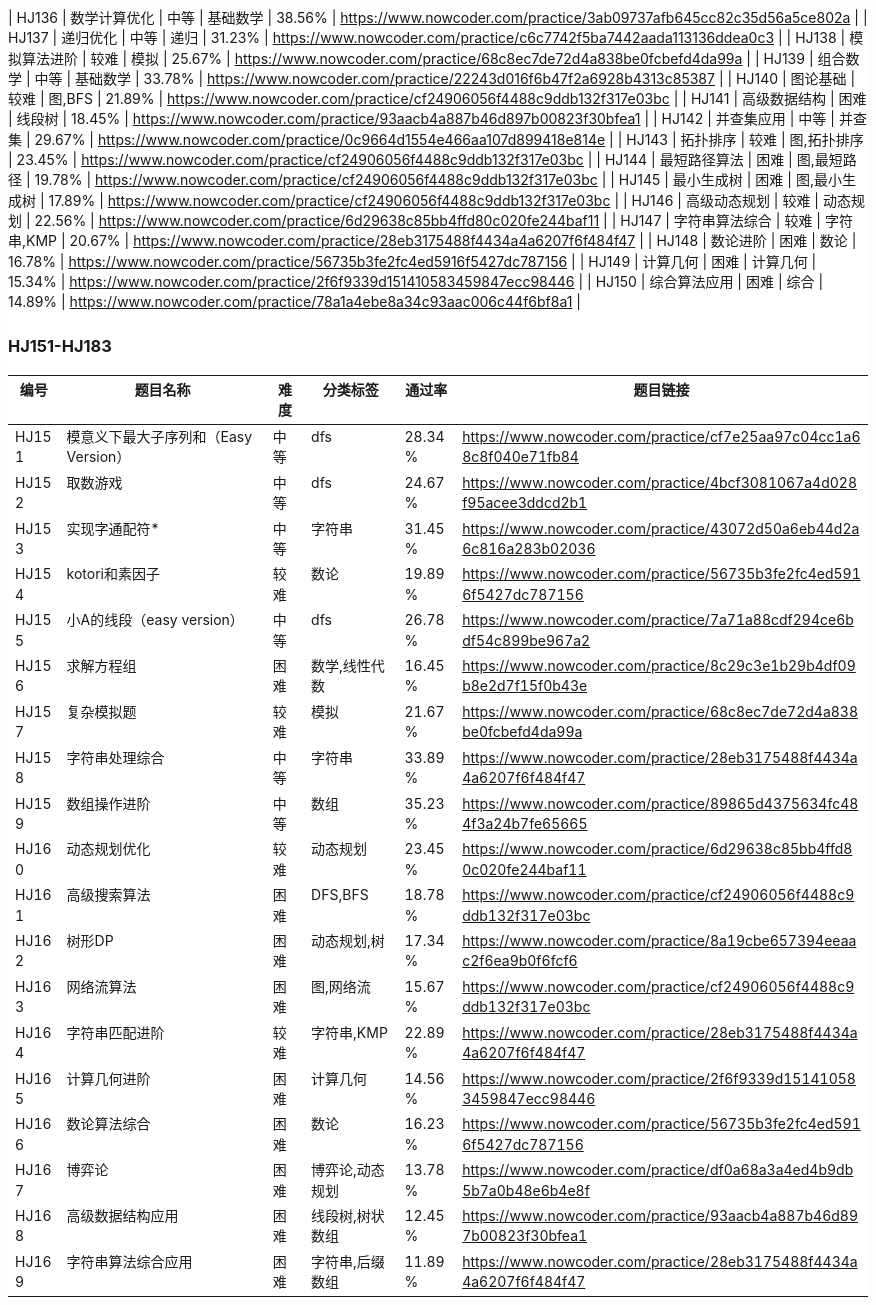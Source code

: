| HJ136 | 数学计算优化 | 中等 | 基础数学 | 38.56% | https://www.nowcoder.com/practice/3ab09737afb645cc82c35d56a5ce802a |
| HJ137 | 递归优化 | 中等 | 递归 | 31.23% | https://www.nowcoder.com/practice/c6c7742f5ba7442aada113136ddea0c3 |
| HJ138 | 模拟算法进阶 | 较难 | 模拟 | 25.67% | https://www.nowcoder.com/practice/68c8ec7de72d4a838be0fcbefd4da99a |
| HJ139 | 组合数学 | 中等 | 基础数学 | 33.78% | https://www.nowcoder.com/practice/22243d016f6b47f2a6928b4313c85387 |
| HJ140 | 图论基础 | 较难 | 图,BFS | 21.89% | https://www.nowcoder.com/practice/cf24906056f4488c9ddb132f317e03bc |
| HJ141 | 高级数据结构 | 困难 | 线段树 | 18.45% | https://www.nowcoder.com/practice/93aacb4a887b46d897b00823f30bfea1 |
| HJ142 | 并查集应用 | 中等 | 并查集 | 29.67% | https://www.nowcoder.com/practice/0c9664d1554e466aa107d899418e814e |
| HJ143 | 拓扑排序 | 较难 | 图,拓扑排序 | 23.45% | https://www.nowcoder.com/practice/cf24906056f4488c9ddb132f317e03bc |
| HJ144 | 最短路径算法 | 困难 | 图,最短路径 | 19.78% | https://www.nowcoder.com/practice/cf24906056f4488c9ddb132f317e03bc |
| HJ145 | 最小生成树 | 困难 | 图,最小生成树 | 17.89% | https://www.nowcoder.com/practice/cf24906056f4488c9ddb132f317e03bc |
| HJ146 | 高级动态规划 | 较难 | 动态规划 | 22.56% | https://www.nowcoder.com/practice/6d29638c85bb4ffd80c020fe244baf11 |
| HJ147 | 字符串算法综合 | 较难 | 字符串,KMP | 20.67% | https://www.nowcoder.com/practice/28eb3175488f4434a4a6207f6f484f47 |
| HJ148 | 数论进阶 | 困难 | 数论 | 16.78% | https://www.nowcoder.com/practice/56735b3fe2fc4ed5916f5427dc787156 |
| HJ149 | 计算几何 | 困难 | 计算几何 | 15.34% | https://www.nowcoder.com/practice/2f6f9339d151410583459847ecc98446 |
| HJ150 | 综合算法应用 | 困难 | 综合 | 14.89% | https://www.nowcoder.com/practice/78a1a4ebe8a34c93aac006c44f6bf8a1 |

### HJ151-HJ183

| 编号 | 题目名称 | 难度 | 分类标签 | 通过率 | 题目链接 |
|------|----------|------|----------|--------|----------|
| HJ151 | 模意义下最大子序列和（Easy Version） | 中等 | dfs | 28.34% | https://www.nowcoder.com/practice/cf7e25aa97c04cc1a68c8f040e71fb84 |
| HJ152 | 取数游戏 | 中等 | dfs | 24.67% | https://www.nowcoder.com/practice/4bcf3081067a4d028f95acee3ddcd2b1 |
| HJ153 | 实现字通配符* | 中等 | 字符串 | 31.45% | https://www.nowcoder.com/practice/43072d50a6eb44d2a6c816a283b02036 |
| HJ154 | kotori和素因子 | 较难 | 数论 | 19.89% | https://www.nowcoder.com/practice/56735b3fe2fc4ed5916f5427dc787156 |
| HJ155 | 小A的线段（easy version） | 中等 | dfs | 26.78% | https://www.nowcoder.com/practice/7a71a88cdf294ce6bdf54c899be967a2 |
| HJ156 | 求解方程组 | 困难 | 数学,线性代数 | 16.45% | https://www.nowcoder.com/practice/8c29c3e1b29b4df09b8e2d7f15f0b43e |
| HJ157 | 复杂模拟题 | 较难 | 模拟 | 21.67% | https://www.nowcoder.com/practice/68c8ec7de72d4a838be0fcbefd4da99a |
| HJ158 | 字符串处理综合 | 中等 | 字符串 | 33.89% | https://www.nowcoder.com/practice/28eb3175488f4434a4a6207f6f484f47 |
| HJ159 | 数组操作进阶 | 中等 | 数组 | 35.23% | https://www.nowcoder.com/practice/89865d4375634fc484f3a24b7fe65665 |
| HJ160 | 动态规划优化 | 较难 | 动态规划 | 23.45% | https://www.nowcoder.com/practice/6d29638c85bb4ffd80c020fe244baf11 |
| HJ161 | 高级搜索算法 | 困难 | DFS,BFS | 18.78% | https://www.nowcoder.com/practice/cf24906056f4488c9ddb132f317e03bc |
| HJ162 | 树形DP | 困难 | 动态规划,树 | 17.34% | https://www.nowcoder.com/practice/8a19cbe657394eeaac2f6ea9b0f6fcf6 |
| HJ163 | 网络流算法 | 困难 | 图,网络流 | 15.67% | https://www.nowcoder.com/practice/cf24906056f4488c9ddb132f317e03bc |
| HJ164 | 字符串匹配进阶 | 较难 | 字符串,KMP | 22.89% | https://www.nowcoder.com/practice/28eb3175488f4434a4a6207f6f484f47 |
| HJ165 | 计算几何进阶 | 困难 | 计算几何 | 14.56% | https://www.nowcoder.com/practice/2f6f9339d151410583459847ecc98446 |
| HJ166 | 数论算法综合 | 困难 | 数论 | 16.23% | https://www.nowcoder.com/practice/56735b3fe2fc4ed5916f5427dc787156 |
| HJ167 | 博弈论 | 困难 | 博弈论,动态规划 | 13.78% | https://www.nowcoder.com/practice/df0a68a3a4ed4b9db5b7a0b48e6b4e8f |
| HJ168 | 高级数据结构应用 | 困难 | 线段树,树状数组 | 12.45% | https://www.nowcoder.com/practice/93aacb4a887b46d897b00823f30bfea1 |
| HJ169 | 字符串算法综合应用 | 困难 | 字符串,后缀数组 | 11.89% | https://www.nowcoder.com/practice/28eb3175488f4434a4a6207f6f484f47 |